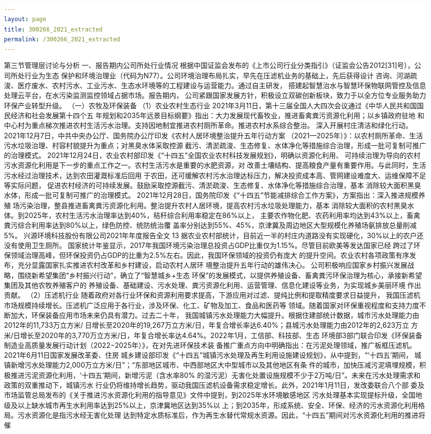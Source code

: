```yaml
---
layout: page
title: 300266_2021_extracted
permalink: /300266_2021_extracted
---
```


第三节管理层讨论与分析
一、报告期内公司所处行业情况
根据中国证监会发布的《上市公司行业分类指引》（证监会公告2012[31]号），公司所处行业为生态
保护和环境治理业（代码为N77）。公司环境治理布局扎实，早先在压滤机业务的基础上，先后获得设计
咨询、河湖疏浚、医疗废水、农村污水、工业污水、生态水环境等的工程建设与运营能力。通过自主研发，
搭建起智慧治水与智慧环保物联网管控及信息处理云平台，在水污染监测监控领域占据市场。报告期内，
公司紧跟国家发展方针，积极设立双碳创新板块，致力于以全方位专业服务助力环保产业转型升级。
（一）农牧及环保装备
（1）农业农村生态行业
2021年3月11日，第十三届全国人大四次会议通过《中华人民共和国国民经济和社会发展第十四个五
年规划和2035年远景目标纲要》指出：大力发展现代畜牧业，推进畜禽粪污资源化利用；以乡镇政府驻地
和中心村为重点梯次推进农村生活污水治理。支持因地制宜推进农村厕所革命。推进农村水系综合整治。
深入开展村庄清洁和绿化行动。
2021年12月7日，中共中央办公厅、国务院办公厅印发《农村人居环境整治提升五年行动方案
（2021—2025年）》：以农村厕所革命、生活污水垃圾治理、村容村貌提升为重点；对黑臭水体采取控源
截污、清淤疏浚、生态修复、水体净化等措施综合治理，形成一批可复制可推广的治理模式。
2021年12月24日，农业农村部印发《“十四五”全国农业农村科技发展规划》，明确以资源化利用、
可持续治理为导向的农村污水资源化利用是下一步的重点工作之一。农村生活污水是重要的水肥资源，对
改善土壤结构、提高粮食产量有重要作用。与此同时，生活污水经过治理技术，达到农田灌溉标准后回用
于农田，还可缓解农村污水治理达标压力，解决投资成本高、管网建设难度大、运维保障不足等实际问题，
促进农村经济的可持续发展。鼓励采取控源截污、清淤疏浚、生态修复、水体净化等措施综合治理，基本
消除较大面积黑臭水体，形成一批可复制可推广的治理模式。
2021年12月28日，国务院印发《“十四五”节能减排综合工作方案》，方案指出：深入推进规模养殖
场污染治理，整县推进畜禽粪污资源化利用。整治提升农村人居环境，提高农村污水垃圾处理能力，基本
消除较大面积的农村黑臭水体。到2025年，农村生活污水治理率达到40%，秸秆综合利用率稳定在86%以上，
主要农作物化肥、农药利用率均达到43%以上，畜禽粪污综合利用率达到80%以上，绿色防控、统防统治覆
盖率分别达到55%、45%，京津冀及周边地区大型规模化养殖场氨排放总量削减5%。
兴源环境科技股份有限公司2021年年度报告全文
13
据农业农村部统计，目前近一半的村庄内道路没有实现硬化，30%以上的农户还没有使用卫生厕所。
国家统计年鉴显示，2017年我国环境污染治理总投资占GDP比重仅为1.15%。尽管目前欧美等发达国家已经
跨过了环保领域治理高峰，但环保投资仍占GDP的比重为2.5%左右。因此，我国环保领域的投资仍有庞大
的提升空间。农业农村各项政策有序发布，充分显露国家扎实推进农村改革和乡村建设，启动农村人居环
境整治提升五年行动的雄伟决心。
公司积极响应国家乡村振兴发展战略，围绕新希望集团“乡村振兴行动”，确立了“智慧城乡+生态
环保”的发展模式，以提供养殖设备、畜禽粪污环保治理为核心，承接新希望集团及其他农牧养殖客户的
养殖设备、基础建设、污水处理、粪污资源化利用、运营管理、信息化建设等业务，为实现城乡美丽环境
作出贡献。
（2）压滤机行业
随着政府对各行业环保和资源利用要求提高，下游应用对过滤、提纯比例和提取精度要求日益提升，
我国压滤机市场规模持续增长。压滤机广泛应用于各行业，涉及环保、化工、矿物及加工、食品和医药等
领域。随着国家对环保重视程度和支持力度不断加大，环保装备应用市场未来仍具有潜力。过去二十年，
我国城镇污水处理能力大幅提升。根据住建部统计数据，城市污水处理能力由2012年的11,733万立方米/
日增长至2020年的19,267万立方米/日，年复合增长率达6.40%；县城污水处理能力由2012年的2,623万立
方米/日增长至2020年的3,770万立方米/日，年复合增长率达4.64%。2022年1月，工信部、科技部、生态
环境部3部门联合印发《环保装备制造业高质量发展行动计划（2022−2025年）》，在对先进环保技术装
备推广重点方向中明确指出：在污泥处理领域，推广板框压滤机。2021年6月11日国家发展改革委、住房
城乡建设部印发《“十四五”城镇污水处理及再生利用设施建设规划》，从中提到，“‘十四五’期间，
城镇新增污水处理能力2,000万立方米/日”；“东部地区城市、中西部地区大中型城市以及其他地区有条
件的城市，加快压减污泥填埋规模，积极推进污泥资源化利用，‘十四五’期间，新增污泥（含水率80%
的湿污泥）无害化处置设施规模不少于2万吨/日”。未来在污水处理需求和政策的双重推动下，城镇污水
行业仍将维持增长趋势，驱动我国压滤机设备需求稳定增长。此外，2021年1月11日，发改委联合八个部
委及市场监管总局发布的《关于推进污水资源化利用的指导意见》文件中提到，到2025年水环境敏感地区
污水处理基本实现提标升级，全国地级及以上缺水城市再生水利用率达到25%以上，京津冀地区达到35%以
上；到2035年，形成系统、安全、环保、经济的污水资源化利用格局。污水资源化是指污水经无害化处理
达到特定水质标准后，作为再生水替代常规水资源。因此，“十四五”期间对污水资源化利用的推进将催